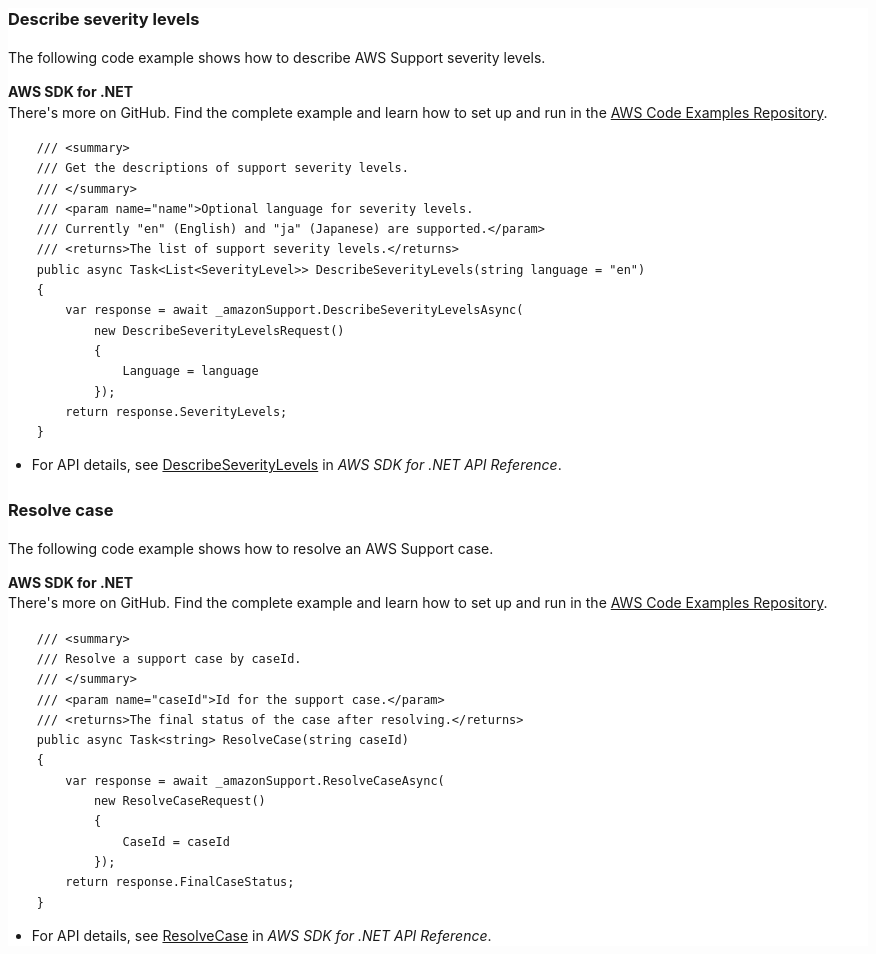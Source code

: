 ### Describe severity levels<a name="support_DescribeSeverityLevels_csharp_topic"></a>

The following code example shows how to describe AWS Support severity levels\.

**AWS SDK for \.NET**  
 There's more on GitHub\. Find the complete example and learn how to set up and run in the [AWS Code Examples Repository](https://github.com/awsdocs/aws-doc-sdk-examples/tree/main/dotnetv3/Support#code-examples)\. 
  

```
    /// <summary>
    /// Get the descriptions of support severity levels.
    /// </summary>
    /// <param name="name">Optional language for severity levels.
    /// Currently "en" (English) and "ja" (Japanese) are supported.</param>
    /// <returns>The list of support severity levels.</returns>
    public async Task<List<SeverityLevel>> DescribeSeverityLevels(string language = "en")
    {
        var response = await _amazonSupport.DescribeSeverityLevelsAsync(
            new DescribeSeverityLevelsRequest()
            {
                Language = language
            });
        return response.SeverityLevels;
    }
```
+  For API details, see [DescribeSeverityLevels](https://docs.aws.amazon.com/goto/DotNetSDKV3/support-2013-04-15/DescribeSeverityLevels) in *AWS SDK for \.NET API Reference*\. 

### Resolve case<a name="support_ResolveCase_csharp_topic"></a>

The following code example shows how to resolve an AWS Support case\.

**AWS SDK for \.NET**  
 There's more on GitHub\. Find the complete example and learn how to set up and run in the [AWS Code Examples Repository](https://github.com/awsdocs/aws-doc-sdk-examples/tree/main/dotnetv3/Support#code-examples)\. 
  

```
    /// <summary>
    /// Resolve a support case by caseId.
    /// </summary>
    /// <param name="caseId">Id for the support case.</param>
    /// <returns>The final status of the case after resolving.</returns>
    public async Task<string> ResolveCase(string caseId)
    {
        var response = await _amazonSupport.ResolveCaseAsync(
            new ResolveCaseRequest()
            {
                CaseId = caseId
            });
        return response.FinalCaseStatus;
    }
```
+  For API details, see [ResolveCase](https://docs.aws.amazon.com/goto/DotNetSDKV3/support-2013-04-15/ResolveCase) in *AWS SDK for \.NET API Reference*\. 
